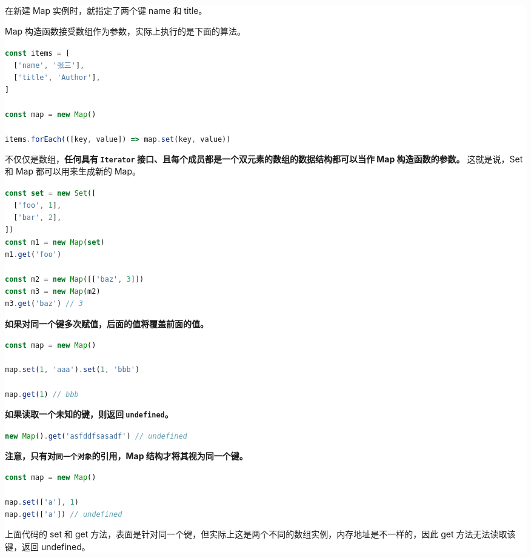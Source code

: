 在新建 Map 实例时，就指定了两个键 name 和 title。

Map 构造函数接受数组作为参数，实际上执行的是下面的算法。

```js
const items = [
  ['name', '张三'],
  ['title', 'Author'],
]

const map = new Map()

items.forEach(([key, value]) => map.set(key, value))
```

不仅仅是数组，**任何具有 `Iterator` 接口、且每个成员都是一个双元素的数组的数据结构都可以当作 Map 构造函数的参数。**
这就是说，Set 和 Map 都可以用来生成新的 Map。

```js
const set = new Set([
  ['foo', 1],
  ['bar', 2],
])
const m1 = new Map(set)
m1.get('foo')

const m2 = new Map([['baz', 3]])
const m3 = new Map(m2)
m3.get('baz') // 3
```

**如果对同一个键多次赋值，后面的值将覆盖前面的值。**

```js
const map = new Map()

map.set(1, 'aaa').set(1, 'bbb')

map.get(1) // bbb
```

**如果读取一个未知的键，则返回 `undefined`。**

```js
new Map().get('asfddfsasadf') // undefined
```

**注意，只有对`同一个对象`的引用，Map 结构才将其视为同一个键。**

```js
const map = new Map()

map.set(['a'], 1)
map.get(['a']) // undefined
```

上面代码的 set 和 get 方法，表面是针对同一个键，但实际上这是两个不同的数组实例，内存地址是不一样的，因此 get 方法无法读取该键，返回 undefined。
